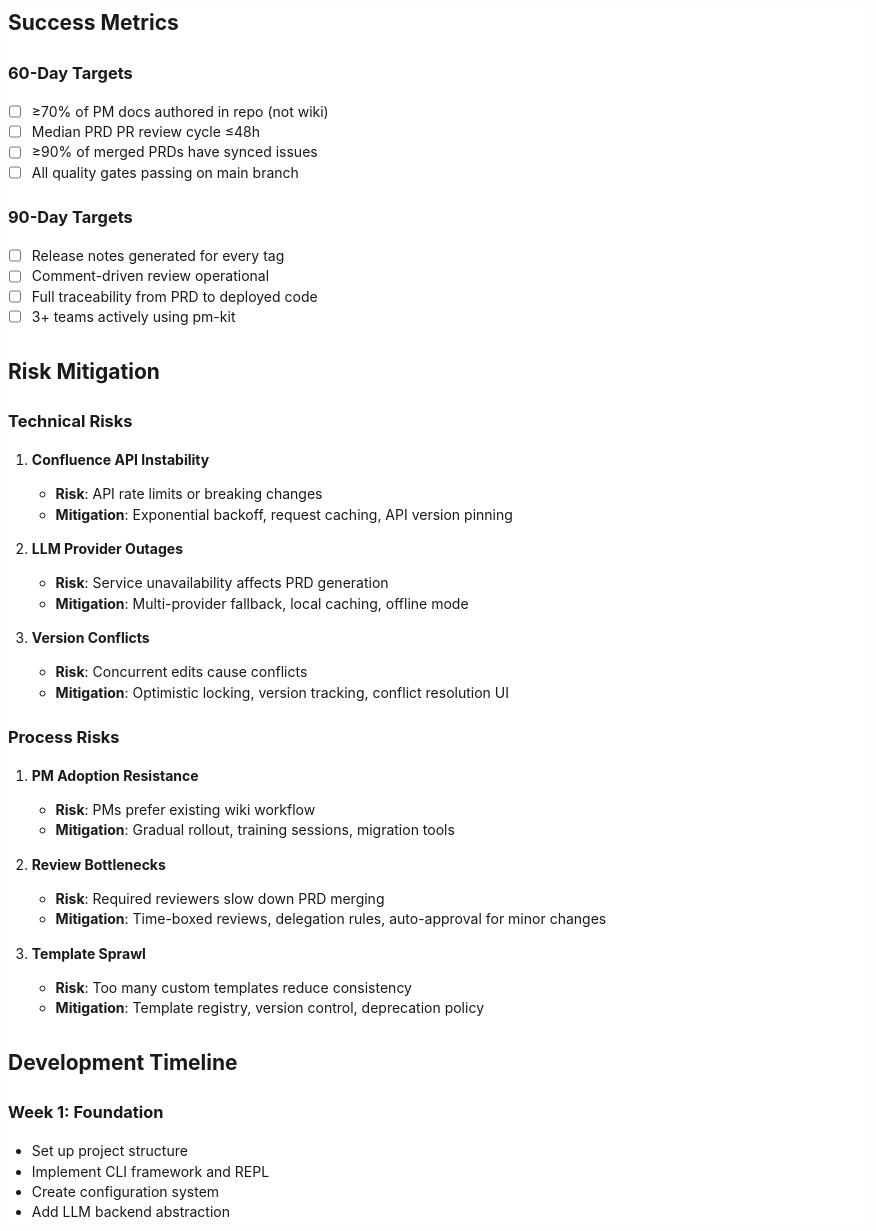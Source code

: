 ## Success Metrics

### 60-Day Targets
- [ ] ≥70% of PM docs authored in repo (not wiki)
- [ ] Median PRD PR review cycle ≤48h
- [ ] ≥90% of merged PRDs have synced issues
- [ ] All quality gates passing on main branch

### 90-Day Targets
- [ ] Release notes generated for every tag
- [ ] Comment-driven review operational
- [ ] Full traceability from PRD to deployed code
- [ ] 3+ teams actively using pm-kit

## Risk Mitigation

### Technical Risks

1. **Confluence API Instability**
   - **Risk**: API rate limits or breaking changes
   - **Mitigation**: Exponential backoff, request caching, API version pinning

2. **LLM Provider Outages**
   - **Risk**: Service unavailability affects PRD generation
   - **Mitigation**: Multi-provider fallback, local caching, offline mode

3. **Version Conflicts**
   - **Risk**: Concurrent edits cause conflicts
   - **Mitigation**: Optimistic locking, version tracking, conflict resolution UI

### Process Risks

1. **PM Adoption Resistance**
   - **Risk**: PMs prefer existing wiki workflow
   - **Mitigation**: Gradual rollout, training sessions, migration tools

2. **Review Bottlenecks**
   - **Risk**: Required reviewers slow down PRD merging
   - **Mitigation**: Time-boxed reviews, delegation rules, auto-approval for minor changes

3. **Template Sprawl**
   - **Risk**: Too many custom templates reduce consistency
   - **Mitigation**: Template registry, version control, deprecation policy

## Development Timeline

### Week 1: Foundation
- Set up project structure
- Implement CLI framework and REPL
- Create configuration system
- Add LLM backend abstraction
